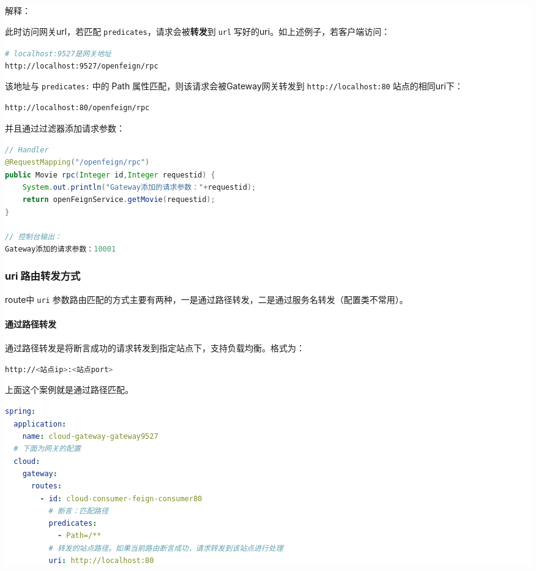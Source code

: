 
解释：

此时访问网关url，若匹配 `predicates`，请求会被**转发**到 `url` 写好的uri。如上述例子，若客户端访问：

```bash
# localhost:9527是网关地址
http://localhost:9527/openfeign/rpc 
```

该地址与 `predicates:` 中的 Path 属性匹配，则该请求会被Gateway网关转发到 `http://localhost:80` 站点的相同uri下：

```bash
http://localhost:80/openfeign/rpc 
```

并且通过过滤器添加请求参数：

```java
// Handler
@RequestMapping("/openfeign/rpc")
public Movie rpc(Integer id,Integer requestid) {
    System.out.println("Gateway添加的请求参数："+requestid);
    return openFeignService.getMovie(requestid);
}

// 控制台输出：
Gateway添加的请求参数：10001
```

### uri 路由转发方式

route中 `uri` 参数路由匹配的方式主要有两种，一是通过路径转发，二是通过服务名转发（配置类不常用）。

#### 通过路径转发

通过路径转发是将断言成功的请求转发到指定站点下，支持负载均衡。格式为：

```bash
http://<站点ip>:<站点port>
```

上面这个案例就是通过路径匹配。

```yaml
spring:
  application:
    name: cloud-gateway-gateway9527
  # 下面为网关的配置
  cloud:
    gateway:
      routes:
        - id: cloud-consumer-feign-consumer80
          # 断言：匹配路径
          predicates:
            - Path=/**
          # 转发的站点路径。如果当前路由断言成功，请求转发到该站点进行处理
          uri: http://localhost:80
```
